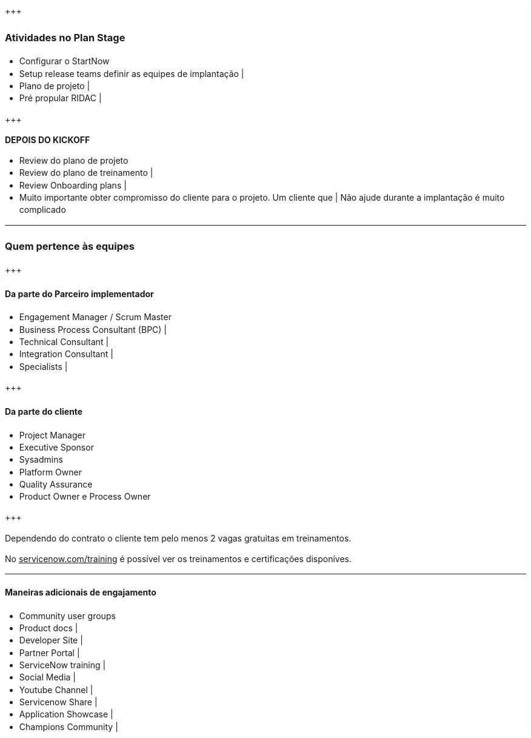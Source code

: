 +++

### Atividades no Plan Stage

- Configurar o StartNow
- Setup release teams definir as equipes de implantação |
- Plano de projeto |
- Pré propular RIDAC |

+++

**DEPOIS DO KICKOFF**

- Review do plano de projeto
- Review do plano de treinamento |
- Review Onboarding plans |
- Muito importante obter compromisso do cliente para o projeto. Um cliente que |
  Não ajude durante a implantação é muito complicado

---

### Quem pertence às equipes

+++

#### Da parte do Parceiro implementador

- Engagement Manager / Scrum Master
- Business Process Consultant (BPC) |
- Technical Consultant |
- Integration Consultant |
- Specialists |

+++

#### Da parte do cliente

- Project Manager
- Executive Sponsor
- Sysadmins
- Platform Owner
- Quality Assurance
- Product Owner e Process Owner

+++

Dependendo do contrato o cliente tem pelo menos 2 vagas gratuitas em
treinamentos.

No [servicenow.com/training](http://servicenow.com/training) é possível ver os treinamentos e certificações
disponíves.

--- 

#### Maneiras adicionais de engajamento
- Community user groups
- Product docs |
- Developer Site |
- Partner Portal |
- ServiceNow training |
- Social Media |
- Youtube Channel |
- Servicenow Share |
- Application Showcase |
- Champions Community |
